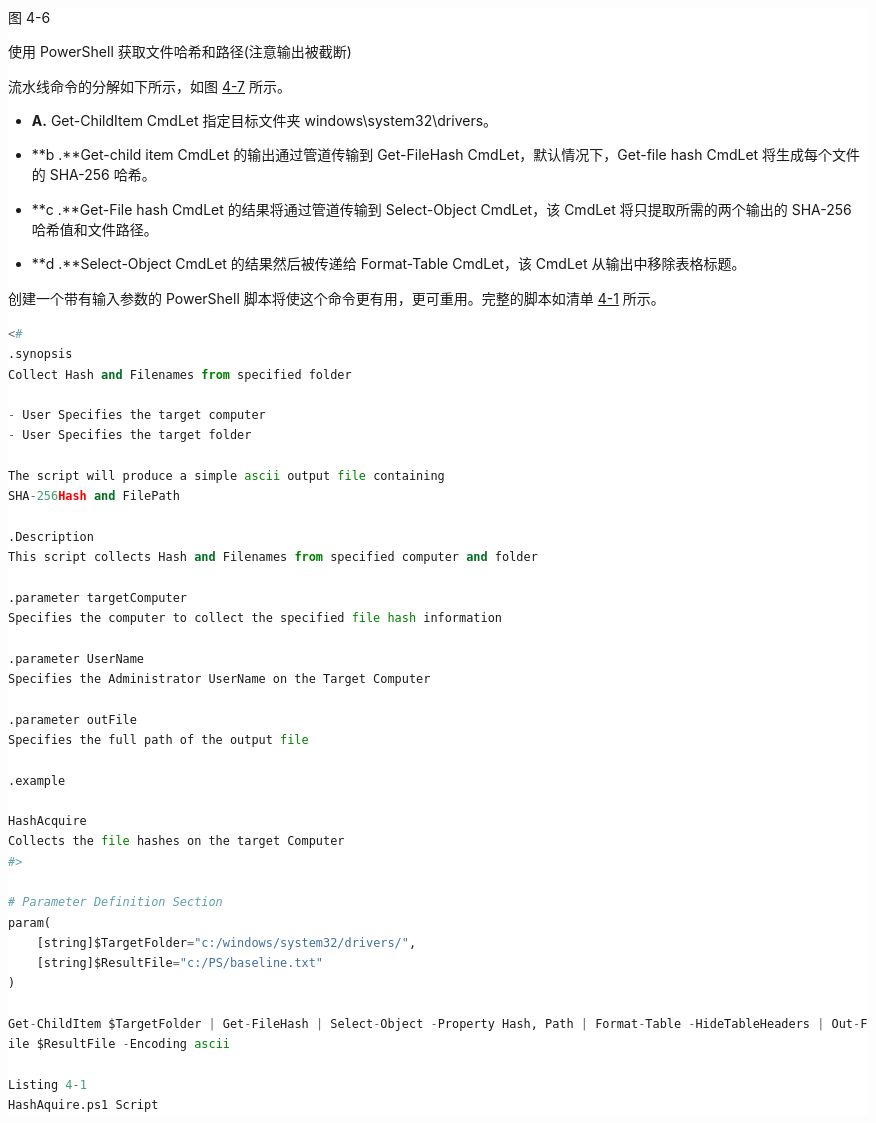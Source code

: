 图 4-6

使用 PowerShell 获取文件哈希和路径(注意输出被截断)

流水线命令的分解如下所示，如图 [4-7](#Fig7) 所示。

*   **A.** Get-ChildItem CmdLet 指定目标文件夹 windows\system32\drivers。

*   **b .**Get-child item CmdLet 的输出通过管道传输到 Get-FileHash CmdLet，默认情况下，Get-file hash CmdLet 将生成每个文件的 SHA-256 哈希。

*   **c .**Get-File hash CmdLet 的结果将通过管道传输到 Select-Object CmdLet，该 CmdLet 将只提取所需的两个输出的 SHA-256 哈希值和文件路径。

*   **d .**Select-Object CmdLet 的结果然后被传递给 Format-Table CmdLet，该 CmdLet 从输出中移除表格标题。

创建一个带有输入参数的 PowerShell 脚本将使这个命令更有用，更可重用。完整的脚本如清单 [4-1](#PC5) 所示。

```py
<#
.synopsis
Collect Hash and Filenames from specified folder

- User Specifies the target computer
- User Specifies the target folder

The script will produce a simple ascii output file containing
SHA-256Hash and FilePath

.Description
This script collects Hash and Filenames from specified computer and folder

.parameter targetComputer
Specifies the computer to collect the specified file hash information

.parameter UserName
Specifies the Administrator UserName on the Target Computer

.parameter outFile
Specifies the full path of the output file

.example

HashAcquire
Collects the file hashes on the target Computer
#>

# Parameter Definition Section
param(
    [string]$TargetFolder="c:/windows/system32/drivers/",
    [string]$ResultFile="c:/PS/baseline.txt"
)

Get-ChildItem $TargetFolder | Get-FileHash | Select-Object -Property Hash, Path | Format-Table -HideTableHeaders | Out-File $ResultFile -Encoding ascii

Listing 4-1
HashAquire.ps1 Script

```
